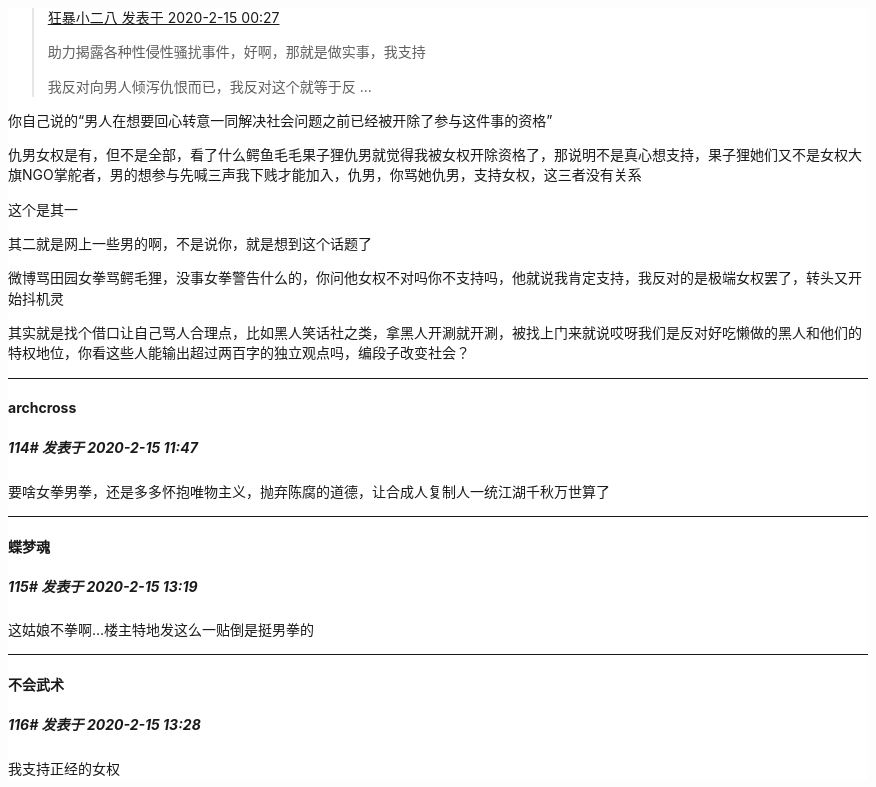 

<blockquote><a href="httphttps://bbs.saraba1st.com/2b/forum.php?mod=redirect&amp;goto=findpost&amp;pid=46420571&amp;ptid=1913870" target="_blank">狂暴小二八 发表于 2020-2-15 00:27</a>

助力揭露各种性侵性骚扰事件，好啊，那就是做实事，我支持

我反对向男人倾泻仇恨而已，我反对这个就等于反 ...</blockquote>
你自己说的“男人在想要回心转意一同解决社会问题之前已经被开除了参与这件事的资格”

仇男女权是有，但不是全部，看了什么鳄鱼毛毛果子狸仇男就觉得我被女权开除资格了，那说明不是真心想支持，果子狸她们又不是女权大旗NGO掌舵者，男的想参与先喊三声我下贱才能加入，仇男，你骂她仇男，支持女权，这三者没有关系

这个是其一

其二就是网上一些男的啊，不是说你，就是想到这个话题了

微博骂田园女拳骂鳄毛狸，没事女拳警告什么的，你问他女权不对吗你不支持吗，他就说我肯定支持，我反对的是极端女权罢了，转头又开始抖机灵

其实就是找个借口让自己骂人合理点，比如黑人笑话社之类，拿黑人开涮就开涮，被找上门来就说哎呀我们是反对好吃懒做的黑人和他们的特权地位，你看这些人能输出超过两百字的独立观点吗，编段子改变社会？







-----

####  archcross  
##### 114#       发表于 2020-2-15 11:47




要啥女拳男拳，还是多多怀抱唯物主义，抛弃陈腐的道德，让合成人复制人一统江湖千秋万世算了







-----

####  蝶梦魂  
##### 115#       发表于 2020-2-15 13:19




这姑娘不拳啊…楼主特地发这么一贴倒是挺男拳的







-----

####  不会武术  
##### 116#       发表于 2020-2-15 13:28




我支持正经的女权
